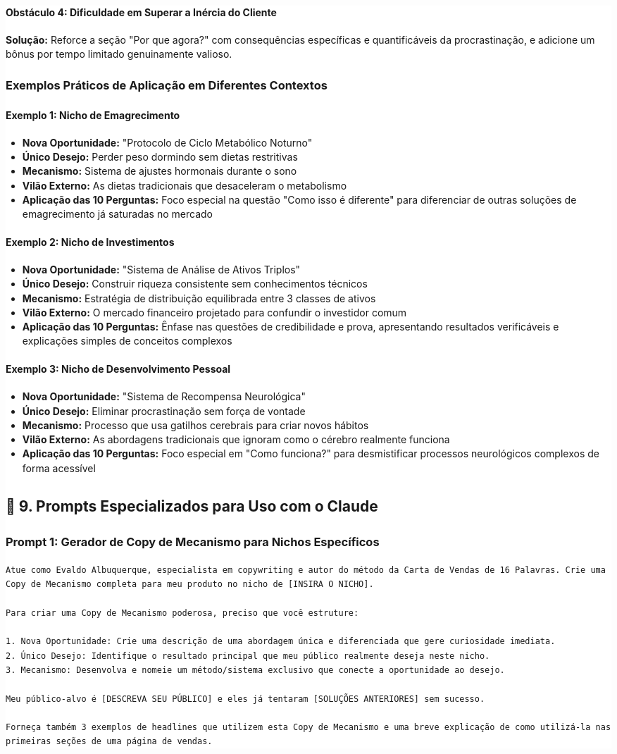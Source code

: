 #### Obstáculo 4: Dificuldade em Superar a Inércia do Cliente
**Solução:** Reforce a seção "Por que agora?" com consequências específicas e quantificáveis da procrastinação, e adicione um bônus por tempo limitado genuinamente valioso.

### Exemplos Práticos de Aplicação em Diferentes Contextos

#### Exemplo 1: Nicho de Emagrecimento
- **Nova Oportunidade:** "Protocolo de Ciclo Metabólico Noturno"
- **Único Desejo:** Perder peso dormindo sem dietas restritivas
- **Mecanismo:** Sistema de ajustes hormonais durante o sono
- **Vilão Externo:** As dietas tradicionais que desaceleram o metabolismo
- **Aplicação das 10 Perguntas:** Foco especial na questão "Como isso é diferente" para diferenciar de outras soluções de emagrecimento já saturadas no mercado

#### Exemplo 2: Nicho de Investimentos
- **Nova Oportunidade:** "Sistema de Análise de Ativos Triplos"
- **Único Desejo:** Construir riqueza consistente sem conhecimentos técnicos
- **Mecanismo:** Estratégia de distribuição equilibrada entre 3 classes de ativos
- **Vilão Externo:** O mercado financeiro projetado para confundir o investidor comum
- **Aplicação das 10 Perguntas:** Ênfase nas questões de credibilidade e prova, apresentando resultados verificáveis e explicações simples de conceitos complexos

#### Exemplo 3: Nicho de Desenvolvimento Pessoal
- **Nova Oportunidade:** "Sistema de Recompensa Neurológica"
- **Único Desejo:** Eliminar procrastinação sem força de vontade
- **Mecanismo:** Processo que usa gatilhos cerebrais para criar novos hábitos
- **Vilão Externo:** As abordagens tradicionais que ignoram como o cérebro realmente funciona
- **Aplicação das 10 Perguntas:** Foco especial em "Como funciona?" para desmistificar processos neurológicos complexos de forma acessível

## 📝 9. Prompts Especializados para Uso com o Claude

### Prompt 1: Gerador de Copy de Mecanismo para Nichos Específicos

```
Atue como Evaldo Albuquerque, especialista em copywriting e autor do método da Carta de Vendas de 16 Palavras. Crie uma Copy de Mecanismo completa para meu produto no nicho de [INSIRA O NICHO].

Para criar uma Copy de Mecanismo poderosa, preciso que você estruture:

1. Nova Oportunidade: Crie uma descrição de uma abordagem única e diferenciada que gere curiosidade imediata.
2. Único Desejo: Identifique o resultado principal que meu público realmente deseja neste nicho.
3. Mecanismo: Desenvolva e nomeie um método/sistema exclusivo que conecte a oportunidade ao desejo.

Meu público-alvo é [DESCREVA SEU PÚBLICO] e eles já tentaram [SOLUÇÕES ANTERIORES] sem sucesso.

Forneça também 3 exemplos de headlines que utilizem esta Copy de Mecanismo e uma breve explicação de como utilizá-la nas primeiras seções de uma página de vendas.
```
